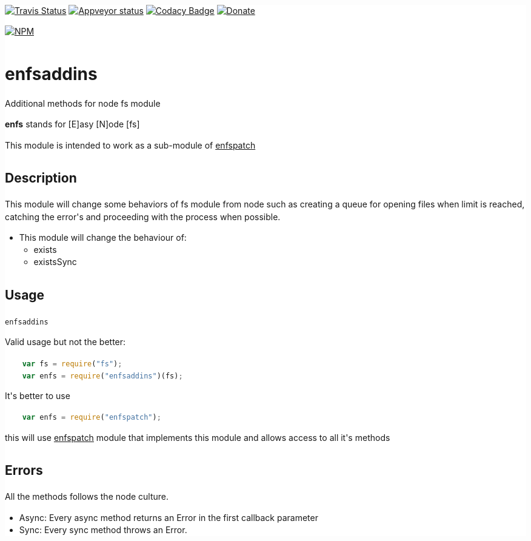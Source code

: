 [![Travis Status](https://travis-ci.org/n3okill/enfsaddins.svg)](https://travis-ci.org/n3okill/enfsaddins)
[![Appveyor status](https://ci.appveyor.com/api/projects/status/ng4k20sk93vm04o1?svg=true)](https://ci.appveyor.com/project/n3okill/enfsaddins)
[![Codacy Badge](https://api.codacy.com/project/badge/grade/f564e01b160f403e83bf8d63f50e280a)](https://www.codacy.com/app/n3okill/enfsaddins)
[![Donate](https://www.paypalobjects.com/en_US/i/btn/btn_donate_SM.gif)](https://www.paypal.com/cgi-bin/webscr?cmd=_s-xclick&hosted_button_id=64PYTCDH5UNZ6)

[![NPM](https://nodei.co/npm/enfsaddins.png)](https://nodei.co/npm/enfsaddins/)

enfsaddins
=========
Additional methods for node fs module

**enfs** stands for [E]asy [N]ode [fs]

This module is intended to work as a sub-module of [enfspatch](https://www.npmjs.com/package/enfspatch)

Description
-----------
This module will change some behaviors of fs module from node
such as creating a queue for opening files when limit is reached,
catching the error's and proceeding with the process when possible.
- This module will change the behaviour of:
  * exists
  * existsSync
  
Usage
-----
`enfsaddins`


Valid usage but not the better:

```js
    var fs = require("fs");
    var enfs = require("enfsaddins")(fs);
```

It's better to use

```js
    var enfs = require("enfspatch");
```

this will use [enfspatch](https://www.npmjs.com/package/enfspatch) module that implements this module
and allows access to all it's methods



Errors
------
All the methods follows the node culture.
- Async: Every async method returns an Error in the first callback parameter
- Sync: Every sync method throws an Error.
